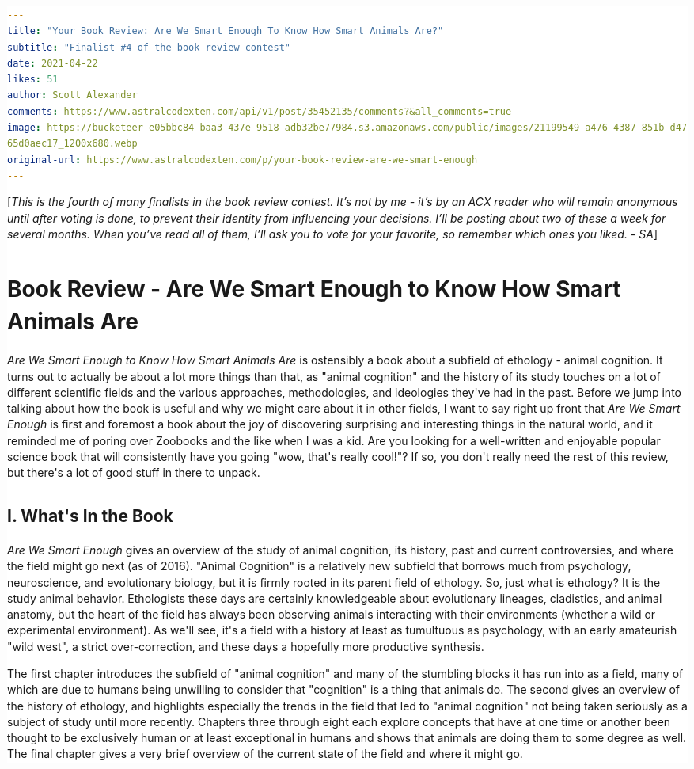 ```yaml
---
title: "Your Book Review: Are We Smart Enough To Know How Smart Animals Are?"
subtitle: "Finalist #4 of the book review contest"
date: 2021-04-22
likes: 51
author: Scott Alexander
comments: https://www.astralcodexten.com/api/v1/post/35452135/comments?&all_comments=true
image: https://bucketeer-e05bbc84-baa3-437e-9518-adb32be77984.s3.amazonaws.com/public/images/21199549-a476-4387-851b-d4765d0aec17_1200x680.webp
original-url: https://www.astralcodexten.com/p/your-book-review-are-we-smart-enough
---
```

[_This is the fourth of many finalists in the book review contest. It’s not by me - it’s by an ACX reader who will remain anonymous until after voting is done, to prevent their identity from influencing your decisions. I’ll be posting about two of these a week for several months. When you’ve read all of them, I’ll ask you to vote for your favorite, so remember which ones you liked. - SA_] 

# Book Review - Are We Smart Enough to Know How Smart Animals Are

 _Are We Smart Enough to Know How Smart Animals Are_ is ostensibly a book about a subfield of ethology - animal cognition. It turns out to actually be about a lot more things than that, as "animal cognition" and the history of its study touches on a lot of different scientific fields and the various approaches, methodologies, and ideologies they've had in the past. Before we jump into talking about how the book is useful and why we might care about it in other fields, I want to say right up front that _Are We Smart Enough_ is first and foremost a book about the joy of discovering surprising and interesting things in the natural world, and it reminded me of poring over Zoobooks and the like when I was a kid. Are you looking for a well-written and enjoyable popular science book that will consistently have you going "wow, that's really cool!"? If so, you don't really need the rest of this review, but there's a lot of good stuff in there to unpack.

## I. What's In the Book

 _Are We Smart Enough_ gives an overview of the study of animal cognition, its history, past and current controversies, and where the field might go next (as of 2016). "Animal Cognition" is a relatively new subfield that borrows much from psychology, neuroscience, and evolutionary biology, but it is firmly rooted in its parent field of ethology. So, just what is ethology? It is the study animal behavior. Ethologists these days are certainly knowledgeable about evolutionary lineages, cladistics, and animal anatomy, but the heart of the field has always been observing animals interacting with their environments (whether a wild or experimental environment). As we'll see, it's a field with a history at least as tumultuous as psychology, with an early amateurish "wild west", a strict over-correction, and these days a hopefully more productive synthesis.

The first chapter introduces the subfield of "animal cognition" and many of the stumbling blocks it has run into as a field, many of which are due to humans being unwilling to consider that "cognition" is a thing that animals do. The second gives an overview of the history of ethology, and highlights especially the trends in the field that led to "animal cognition" not being taken seriously as a subject of study until more recently. Chapters three through eight each explore concepts that have at one time or another been thought to be exclusively human or at least exceptional in humans and shows that animals are doing them to some degree as well. The final chapter gives a very brief overview of the current state of the field and where it might go.
